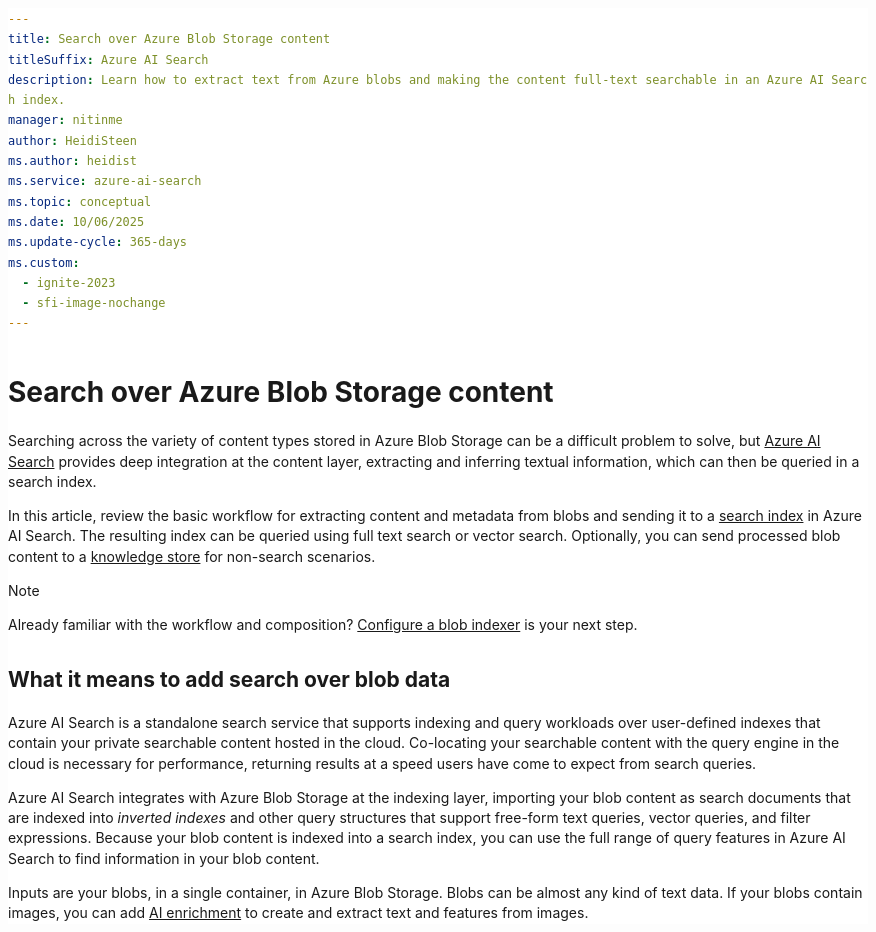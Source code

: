```yaml
---
title: Search over Azure Blob Storage content
titleSuffix: Azure AI Search
description: Learn how to extract text from Azure blobs and making the content full-text searchable in an Azure AI Search index.
manager: nitinme
author: HeidiSteen
ms.author: heidist
ms.service: azure-ai-search
ms.topic: conceptual
ms.date: 10/06/2025
ms.update-cycle: 365-days
ms.custom:
  - ignite-2023
  - sfi-image-nochange
---
```


# Search over Azure Blob Storage content

Searching across the variety of content types stored in Azure Blob Storage can be a difficult problem to solve, but [Azure AI Search](search-what-is-azure-search.md) provides deep integration at the content layer, extracting and inferring textual information, which can then be queried in a search index.

In this article, review the basic workflow for extracting content and metadata from blobs and sending it to a [search index](search-what-is-an-index.md) in Azure AI Search. The resulting index can be queried using full text search or vector search. Optionally, you can send processed blob content to a [knowledge store](knowledge-store-concept-intro.md) for non-search scenarios.

> [!NOTE]
> Already familiar with the workflow and composition? [Configure a blob indexer](search-howto-indexing-azure-blob-storage.md) is your next step.

## What it means to add search over blob data

Azure AI Search is a standalone search service that supports indexing and query workloads over user-defined indexes that contain your private searchable content hosted in the cloud. Co-locating your searchable content with the query engine in the cloud is necessary for performance, returning results at a speed users have come to expect from search queries.

Azure AI Search integrates with Azure Blob Storage at the indexing layer, importing your blob content as search documents that are indexed into *inverted indexes* and other query structures that support free-form text queries, vector queries, and filter expressions. Because your blob content is indexed into a search index, you can use the full range of query features in Azure AI Search to find information in your blob content.

Inputs are your blobs, in a single container, in Azure Blob Storage. Blobs can be almost any kind of text data. If your blobs contain images, you can add [AI enrichment](cognitive-search-concept-intro.md) to create and extract text and features from images.
